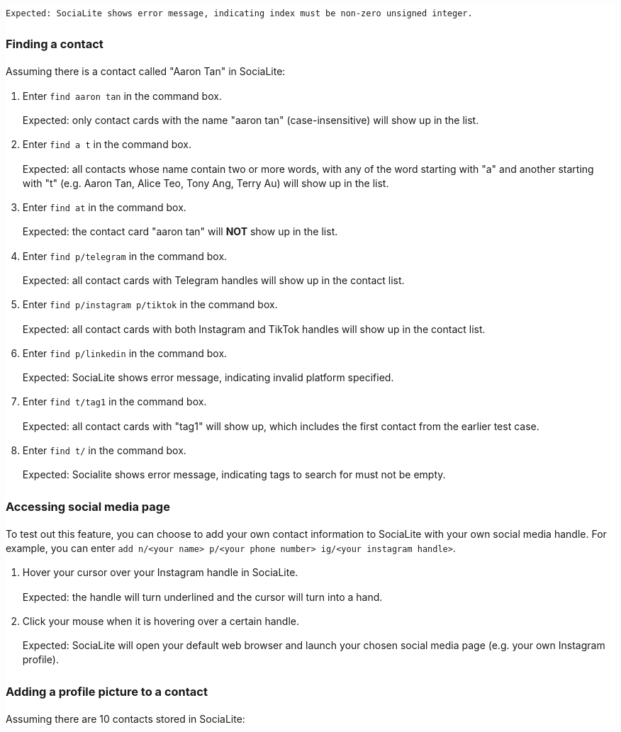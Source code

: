 	Expected: SociaLite shows error message, indicating index must be non-zero unsigned integer.

### Finding a contact

Assuming there is a contact called "Aaron Tan" in SociaLite:

1. Enter `find aaron tan` in the command box.

	Expected: only contact cards with the name "aaron tan" (case-insensitive) will show up in the list.

2. Enter `find a t` in the command box.

	Expected: all contacts whose name contain two or more words, with any of the word starting with "a" and another starting with "t" (e.g. Aaron Tan, Alice Teo, Tony Ang, Terry Au) will show up in the list.

3. Enter `find at` in the command box.

	Expected: the contact card "aaron tan" will **NOT** show up in the list.

4. Enter `find p/telegram` in the command box.

	Expected: all contact cards with Telegram handles will show up in the contact list.

5. Enter `find p/instagram p/tiktok` in the command box.

	Expected: all contact cards with both Instagram and TikTok handles will show up in the contact list.

6. Enter `find p/linkedin` in the command box.

	Expected: SociaLite shows error message, indicating invalid platform specified.

7. Enter `find t/tag1` in the command box.

	Expected: all contact cards with "tag1" will show up, which includes the first contact from the earlier test case.

8. Enter `find t/` in the command box.

	Expected: Socialite shows error message, indicating tags to search for must not be empty.

### Accessing social media page

To test out this feature, you can choose to add your own contact information to SociaLite with your own social media handle. For example, you can enter `add n/<your name> p/<your phone number> ig/<your instagram handle>`.

1. Hover your cursor over your Instagram handle in SociaLite.

	Expected: the handle will turn underlined and the cursor will turn into a hand.

2. Click your mouse when it is hovering over a certain handle.

	Expected: SociaLite will open your default web browser and launch your chosen social media page (e.g. your own Instagram profile).

### Adding a profile picture to a contact

Assuming there are 10 contacts stored in SociaLite:
